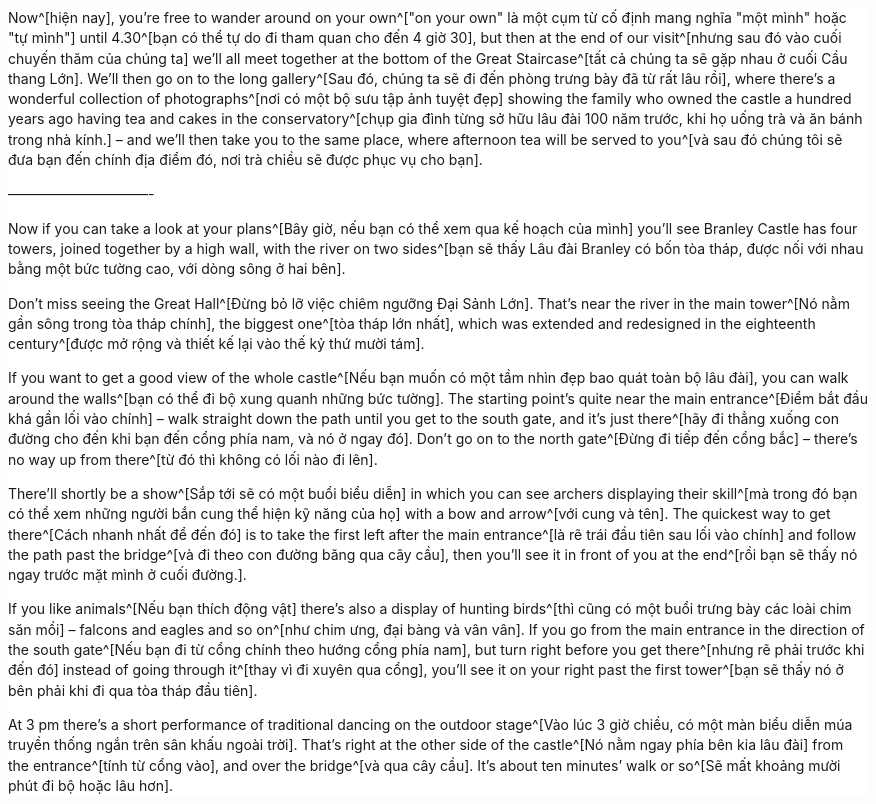 Now^[hiện nay], <span class="htd">you’re</span> free to wander around on your own^["on your own" là một cụm từ cố định mang nghĩa "một mình" hoặc "tự mình"] until 4.30^[bạn có thể tự do đi tham quan cho đến 4 giờ 30], but then at the end of our visit^[nhưng sau đó vào cuối chuyến thăm của chúng ta] <span class="tld">we’ll all meet</span> together at the bottom of the Great Staircase^[tất cả chúng ta sẽ gặp nhau ở cuối Cầu thang Lớn]. <span class="tld">We’ll then go</span> on to the long gallery^[Sau đó, chúng ta sẽ đi đến phòng trưng bày đã từ rất lâu rồi], where <span class="htd">there’s</span> a wonderful collection of photographs^[nơi có một bộ sưu tập ảnh tuyệt đẹp] showing the family who <span class="qkd">owned</span> the castle a hundred years ago having tea and cakes in the conservatory^[chụp gia đình từng sở hữu lâu đài 100 năm trước, khi họ uống trà và ăn bánh trong nhà kính.] – and <span class="tld">we’ll then take</span> you to the same place, where afternoon tea <span class="tld">will be served</span> to you^[và sau đó chúng tôi sẽ đưa bạn đến chính địa điểm đó, nơi trà chiều sẽ được phục vụ cho bạn].

——————————-

Now if you <span class="modal-verb">can take</span> a look at your plans^[Bây giờ, nếu bạn có thể xem qua kế hoạch của mình] <span class="tld">you’ll see</span> Branley Castle <span class="htd">has</span> four towers, <span class="htd">joined</span> together by a high wall, with the river on two sides^[bạn sẽ thấy Lâu đài Branley có bốn tòa tháp, được nối với nhau bằng một bức tường cao, với dòng sông ở hai bên].

<span class="htd">Don’t miss</span> seeing the Great Hall^[Đừng bỏ lỡ việc chiêm ngưỡng Đại Sảnh Lớn]. <span class="htd">That’s</span> near the river in the main tower^[Nó nằm gần sông trong tòa tháp chính], the biggest one^[tòa tháp lớn nhất], which <span class="qkd">was extended and redesigned</span> in the eighteenth century^[được mở rộng và thiết kế lại vào thế kỷ thứ mười tám].

If you <span class="htd">want</span> to get a good view of the whole castle^[Nếu bạn muốn có một tầm nhìn đẹp bao quát toàn bộ lâu đài], you <span class="modal-verb">can walk</span> around the walls^[bạn có thể đi bộ xung quanh những bức tường]. The starting <span class="htd">point’s</span> quite near the main entrance^[Điểm bắt đầu khá gần lối vào chính] – <span class="htd">walk</span> straight down the path until you <span class="htd">get</span> to the south gate, and <span class="htd">it’s</span> just there^[hãy đi thẳng xuống con đường cho đến khi bạn đến cổng phía nam, và nó ở ngay đó]. <span class="htd">Don’t go</span> on to the north gate^[Đừng đi tiếp đến cổng bắc] – <span class="htd">there’s</span> no way up from there^[từ đó thì không có lối nào đi lên].

<span class="tld">There’ll shortly be</span> a show^[Sắp tới sẽ có một buổi biểu diễn] in which <span class="modal-verb">you can see</span> archers displaying their skill^[mà trong đó bạn có thể xem những người bắn cung thể hiện kỹ năng của họ] with a bow and arrow^[với cung và tên]. The quickest way to get there^[Cách nhanh nhất để đến đó] <span class="htd">is</span> to take the first left after the main entrance^[là rẽ trái đầu tiên sau lối vào chính] and follow the path past the bridge^[và đi theo con đường băng qua cây cầu], then <span class="tld">you’ll see</span> it in front of you at the end^[rồi bạn sẽ thấy nó ngay trước mặt mình ở cuối đường.].

If you <span class="htd">like</span> animals^[Nếu bạn thích động vật] <span class="htd">there’s</span> also a display of hunting birds^[thì cũng có một buổi trưng bày các loài chim săn mồi] – falcons and eagles and so on^[như chim ưng, đại bàng và vân vân]. If you <span class="htd">go</span> from the main entrance in the direction of the south gate^[Nếu bạn đi từ cổng chính theo hướng cổng phía nam], but <span class="htd">turn</span> right before you <span class="htd">get</span> there^[nhưng rẽ phải trước khi đến đó] instead of going through it^[thay vì đi xuyên qua cổng], <span class="tld">you’ll see</span> it on your right past the first tower^[bạn sẽ thấy nó ở bên phải khi đi qua tòa tháp đầu tiên].

At 3 pm <span class="htd">there’s</span> a short performance of traditional dancing on the outdoor stage^[Vào lúc 3 giờ chiều, có một màn biểu diễn múa truyền thống ngắn trên sân khấu ngoài trời]. <span class="htd">That’s</span> right at the other side of the castle^[Nó nằm ngay phía bên kia lâu đài] from the entrance^[tính từ cổng vào], and over the bridge^[và qua cây cầu]. <span class="htd">It’s</span> about ten minutes’ walk or so^[Sẽ mất khoảng mười phút đi bộ hoặc lâu hơn].
